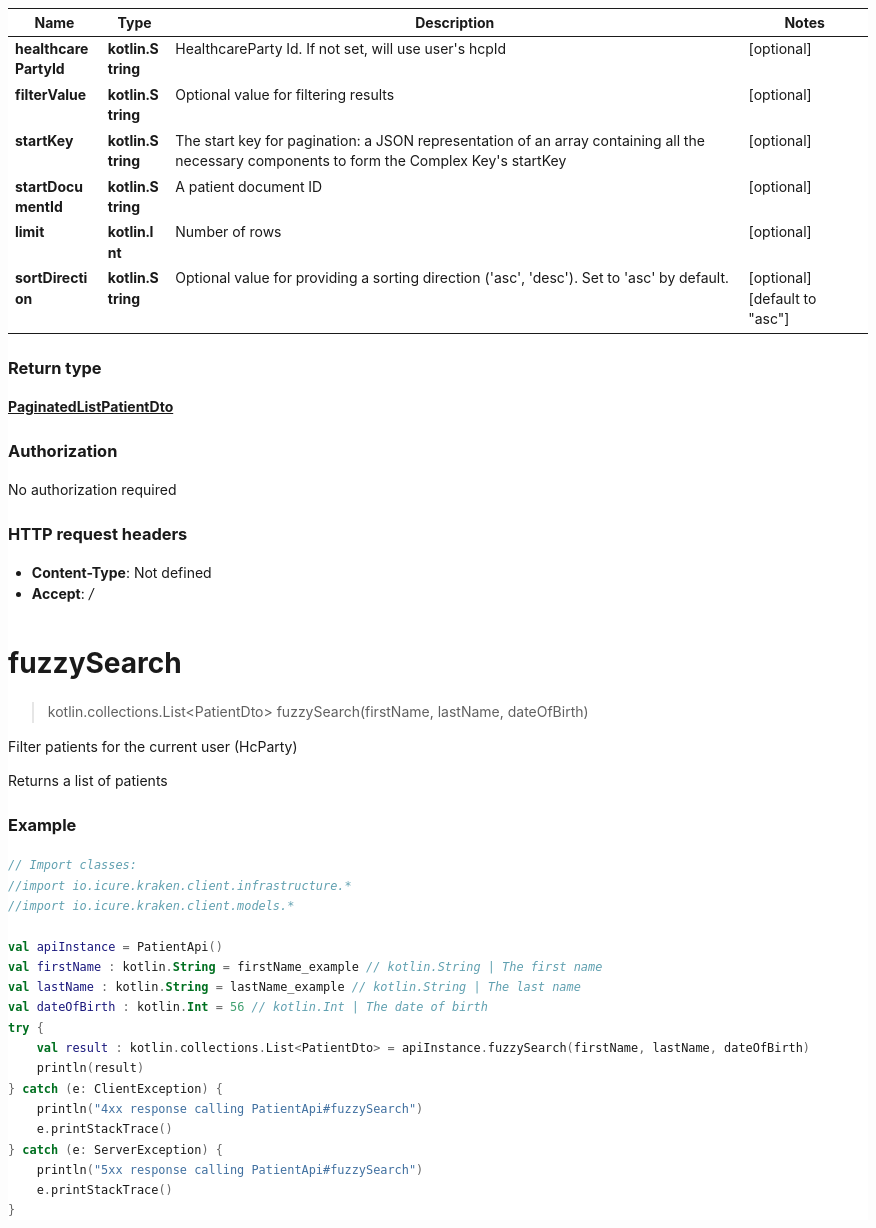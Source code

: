 Name | Type | Description  | Notes
------------- | ------------- | ------------- | -------------
 **healthcarePartyId** | **kotlin.String**| HealthcareParty Id. If not set, will use user&#39;s hcpId | [optional]
 **filterValue** | **kotlin.String**| Optional value for filtering results | [optional]
 **startKey** | **kotlin.String**| The start key for pagination: a JSON representation of an array containing all the necessary components to form the Complex Key&#39;s startKey | [optional]
 **startDocumentId** | **kotlin.String**| A patient document ID | [optional]
 **limit** | **kotlin.Int**| Number of rows | [optional]
 **sortDirection** | **kotlin.String**| Optional value for providing a sorting direction (&#39;asc&#39;, &#39;desc&#39;). Set to &#39;asc&#39; by default. | [optional] [default to &quot;asc&quot;]

### Return type

[**PaginatedListPatientDto**](PaginatedListPatientDto.md)

### Authorization

No authorization required

### HTTP request headers

 - **Content-Type**: Not defined
 - **Accept**: */*

<a name="fuzzySearch"></a>
# **fuzzySearch**
> kotlin.collections.List&lt;PatientDto&gt; fuzzySearch(firstName, lastName, dateOfBirth)

Filter patients for the current user (HcParty) 

Returns a list of patients

### Example
```kotlin
// Import classes:
//import io.icure.kraken.client.infrastructure.*
//import io.icure.kraken.client.models.*

val apiInstance = PatientApi()
val firstName : kotlin.String = firstName_example // kotlin.String | The first name
val lastName : kotlin.String = lastName_example // kotlin.String | The last name
val dateOfBirth : kotlin.Int = 56 // kotlin.Int | The date of birth
try {
    val result : kotlin.collections.List<PatientDto> = apiInstance.fuzzySearch(firstName, lastName, dateOfBirth)
    println(result)
} catch (e: ClientException) {
    println("4xx response calling PatientApi#fuzzySearch")
    e.printStackTrace()
} catch (e: ServerException) {
    println("5xx response calling PatientApi#fuzzySearch")
    e.printStackTrace()
}
```
